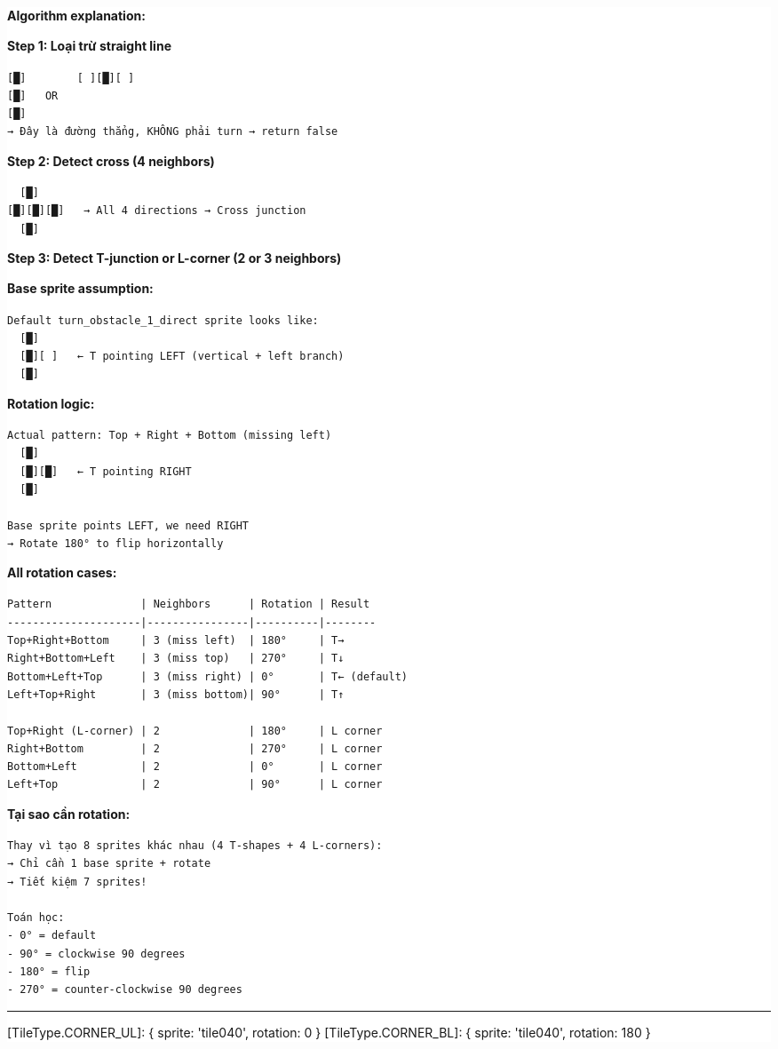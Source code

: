 **Algorithm explanation:**

**Step 1: Loại trừ straight line**
```
[█]        [ ][█][ ]
[█]   OR   
[█]        
→ Đây là đường thẳng, KHÔNG phải turn → return false
```

**Step 2: Detect cross (4 neighbors)**
```
  [█]
[█][█][█]   → All 4 directions → Cross junction
  [█]
```

**Step 3: Detect T-junction or L-corner (2 or 3 neighbors)**

**Base sprite assumption:**
```
Default turn_obstacle_1_direct sprite looks like:
  [█]
  [█][ ]   ← T pointing LEFT (vertical + left branch)
  [█]
```

**Rotation logic:**
```
Actual pattern: Top + Right + Bottom (missing left)
  [█]
  [█][█]   ← T pointing RIGHT
  [█]

Base sprite points LEFT, we need RIGHT
→ Rotate 180° to flip horizontally
```

**All rotation cases:**
```
Pattern              | Neighbors      | Rotation | Result
---------------------|----------------|----------|--------
Top+Right+Bottom     | 3 (miss left)  | 180°     | T→
Right+Bottom+Left    | 3 (miss top)   | 270°     | T↓
Bottom+Left+Top      | 3 (miss right) | 0°       | T← (default)
Left+Top+Right       | 3 (miss bottom)| 90°      | T↑

Top+Right (L-corner) | 2              | 180°     | L corner
Right+Bottom         | 2              | 270°     | L corner
Bottom+Left          | 2              | 0°       | L corner
Left+Top             | 2              | 90°      | L corner
```

**Tại sao cần rotation:**
```
Thay vì tạo 8 sprites khác nhau (4 T-shapes + 4 L-corners):
→ Chỉ cần 1 base sprite + rotate
→ Tiết kiệm 7 sprites!

Toán học:
- 0° = default
- 90° = clockwise 90 degrees
- 180° = flip
- 270° = counter-clockwise 90 degrees
```

---

[TileType.CORNER_UL]: { sprite: 'tile040', rotation: 0 }
[TileType.CORNER_BL]: { sprite: 'tile040', rotation: 180 }